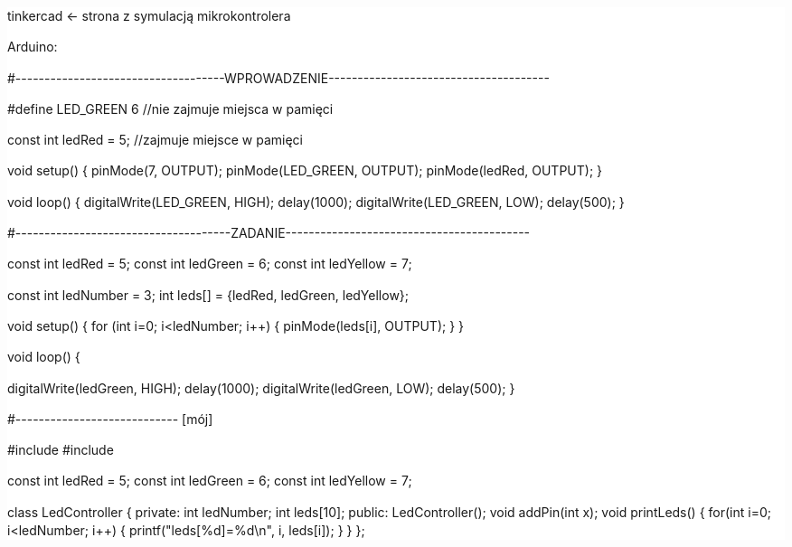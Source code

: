 tinkercad <- strona z symulacją mikrokontrolera


Arduino:

#------------------------------------WPROWADZENIE--------------------------------------

#define LED_GREEN 6		//nie zajmuje miejsca w pamięci

const int ledRed = 5;	//zajmuje miejsce w pamięci

void setup() {
  pinMode(7, OUTPUT);
  pinMode(LED_GREEN, OUTPUT);
  pinMode(ledRed, OUTPUT);
}

void loop() {
  digitalWrite(LED_GREEN, HIGH);
  delay(1000);
  digitalWrite(LED_GREEN, LOW);
  delay(500);
}

#-------------------------------------ZADANIE------------------------------------------

const int ledRed = 5;
const int ledGreen = 6;
const int ledYellow = 7;

const int ledNumber = 3;
int leds[] = {ledRed, ledGreen, ledYellow};

void setup() {
  for (int i=0; i<ledNumber; i++) {
    pinMode(leds[i], OUTPUT);
  }
}

void loop() {

  digitalWrite(ledGreen, HIGH);
  delay(1000);
  digitalWrite(ledGreen, LOW);
  delay(500);
}

#---------------------------- [mój]

#include <iostream>
#include <cstdlib>

const int ledRed = 5;
const int ledGreen = 6;
const int ledYellow = 7;

class LedController {
  private:
    int ledNumber;
    int leds[10];
  public:
    LedController();
    void addPin(int x);
    void printLeds() {
        for(int i=0; i<ledNumber; i++) {
            printf("leds[%d]=%d\n", i, leds[i]);
        }
    }
};
